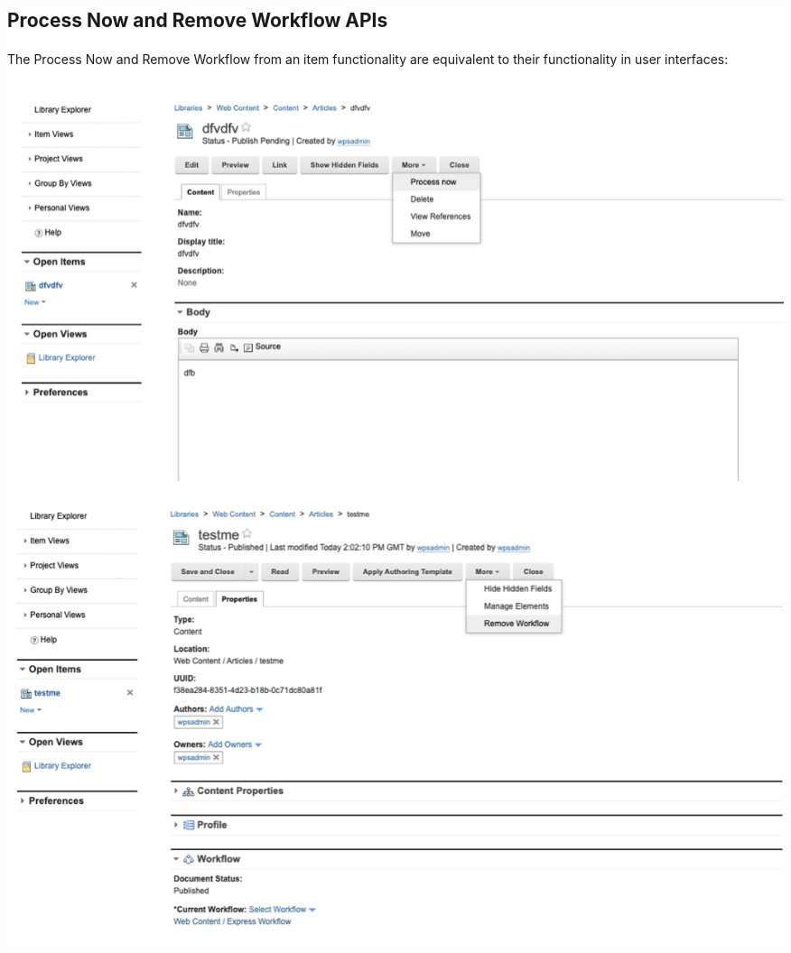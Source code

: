 ## Process Now and Remove Workflow APIs

The Process Now and Remove Workflow from an item functionality are equivalent to their functionality in user interfaces:

![](../../../../../../assets/Process_Now_API.png "Process Now")

![](../../../../../../assets/Remove_Workflow_API.png "Remove Workflow")
